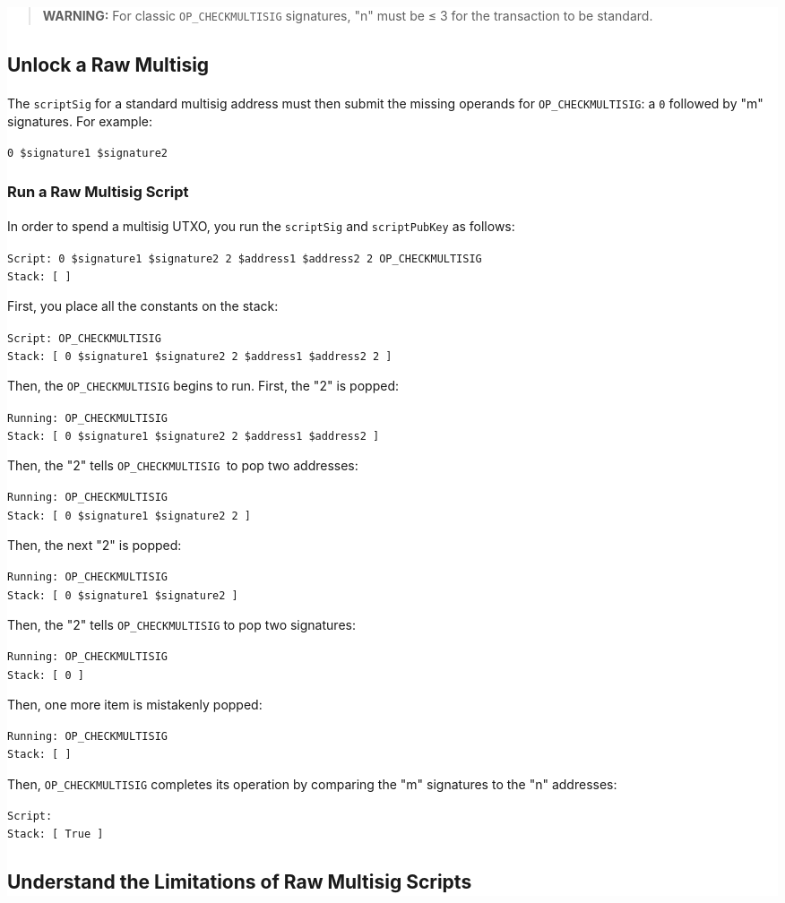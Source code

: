 > **WARNING:** For classic `OP_CHECKMULTISIG` signatures, "n" must be ≤ 3 for the transaction to be standard.

## Unlock a Raw Multisig

The `scriptSig` for a standard multisig address must then submit the missing operands for `OP_CHECKMULTISIG`: a `0` followed by "m" signatures. For example:
```
0 $signature1 $signature2
```

### Run a Raw Multisig Script 

In order to spend a multisig UTXO, you run the `scriptSig` and `scriptPubKey` as follows:
```
Script: 0 $signature1 $signature2 2 $address1 $address2 2 OP_CHECKMULTISIG
Stack: [ ]
```
First, you place all the constants on the stack:
```
Script: OP_CHECKMULTISIG
Stack: [ 0 $signature1 $signature2 2 $address1 $address2 2 ]
```
Then, the `OP_CHECKMULTISIG` begins to run. First, the "2" is popped:
```
Running: OP_CHECKMULTISIG
Stack: [ 0 $signature1 $signature2 2 $address1 $address2 ]
```
Then, the "2" tells `OP_CHECKMULTISIG `to pop two addresses:
```
Running: OP_CHECKMULTISIG
Stack: [ 0 $signature1 $signature2 2 ]
```
Then, the next "2" is popped:
```
Running: OP_CHECKMULTISIG
Stack: [ 0 $signature1 $signature2 ]
```
Then, the "2" tells `OP_CHECKMULTISIG` to pop two signatures:
```
Running: OP_CHECKMULTISIG
Stack: [ 0 ]
```
Then, one more item is mistakenly popped:
```
Running: OP_CHECKMULTISIG
Stack: [ ]
```
Then, `OP_CHECKMULTISIG` completes its operation by comparing the "m" signatures to the "n" addresses:
```
Script:
Stack: [ True ]
```
## Understand the Limitations of Raw Multisig Scripts
